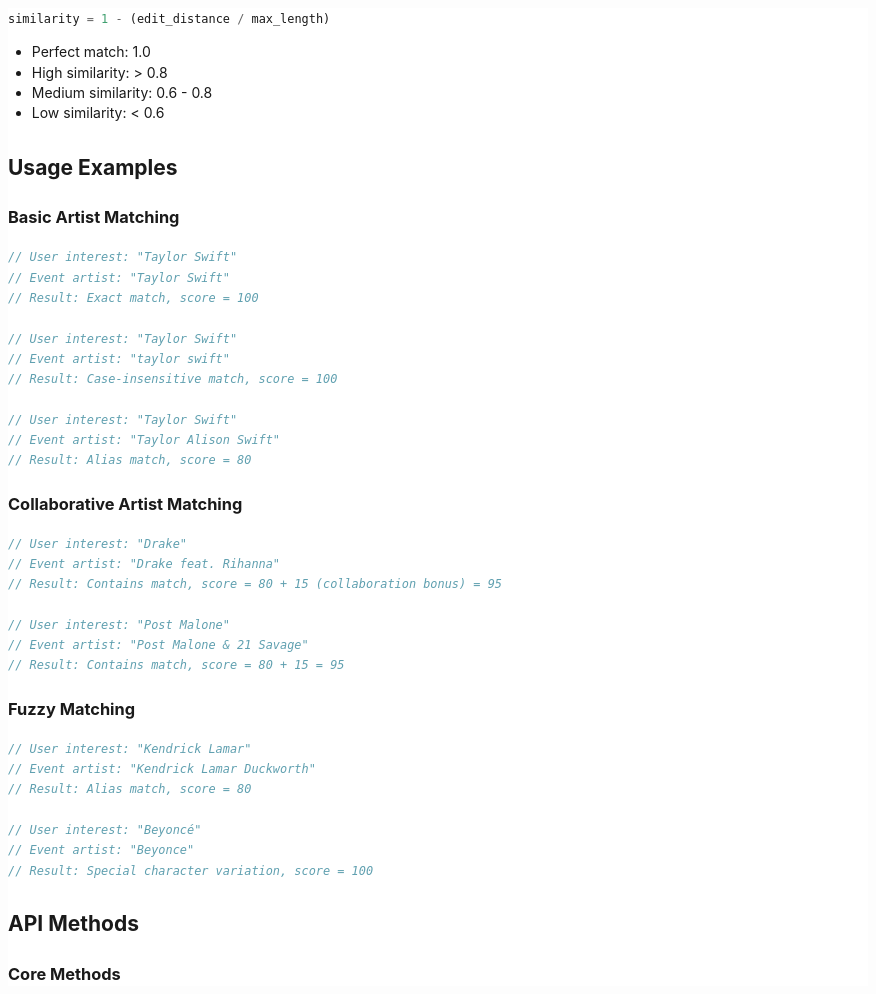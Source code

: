 ```javascript
similarity = 1 - (edit_distance / max_length)
```

- Perfect match: 1.0
- High similarity: > 0.8
- Medium similarity: 0.6 - 0.8
- Low similarity: < 0.6

## Usage Examples

### Basic Artist Matching
```javascript
// User interest: "Taylor Swift"
// Event artist: "Taylor Swift"
// Result: Exact match, score = 100

// User interest: "Taylor Swift"
// Event artist: "taylor swift"
// Result: Case-insensitive match, score = 100

// User interest: "Taylor Swift"
// Event artist: "Taylor Alison Swift"
// Result: Alias match, score = 80
```

### Collaborative Artist Matching
```javascript
// User interest: "Drake"
// Event artist: "Drake feat. Rihanna"
// Result: Contains match, score = 80 + 15 (collaboration bonus) = 95

// User interest: "Post Malone"
// Event artist: "Post Malone & 21 Savage"
// Result: Contains match, score = 80 + 15 = 95
```

### Fuzzy Matching
```javascript
// User interest: "Kendrick Lamar"
// Event artist: "Kendrick Lamar Duckworth"
// Result: Alias match, score = 80

// User interest: "Beyoncé"
// Event artist: "Beyonce"
// Result: Special character variation, score = 100
```

## API Methods

### Core Methods
